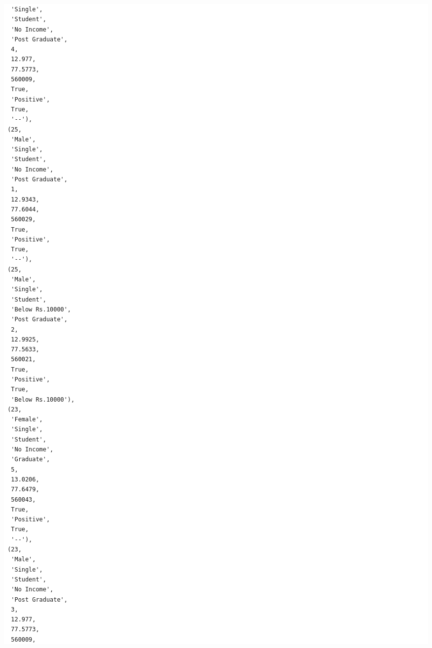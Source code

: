       'Single',
      'Student',
      'No Income',
      'Post Graduate',
      4,
      12.977,
      77.5773,
      560009,
      True,
      'Positive',
      True,
      '--'),
     (25,
      'Male',
      'Single',
      'Student',
      'No Income',
      'Post Graduate',
      1,
      12.9343,
      77.6044,
      560029,
      True,
      'Positive',
      True,
      '--'),
     (25,
      'Male',
      'Single',
      'Student',
      'Below Rs.10000',
      'Post Graduate',
      2,
      12.9925,
      77.5633,
      560021,
      True,
      'Positive',
      True,
      'Below Rs.10000'),
     (23,
      'Female',
      'Single',
      'Student',
      'No Income',
      'Graduate',
      5,
      13.0206,
      77.6479,
      560043,
      True,
      'Positive',
      True,
      '--'),
     (23,
      'Male',
      'Single',
      'Student',
      'No Income',
      'Post Graduate',
      3,
      12.977,
      77.5773,
      560009,